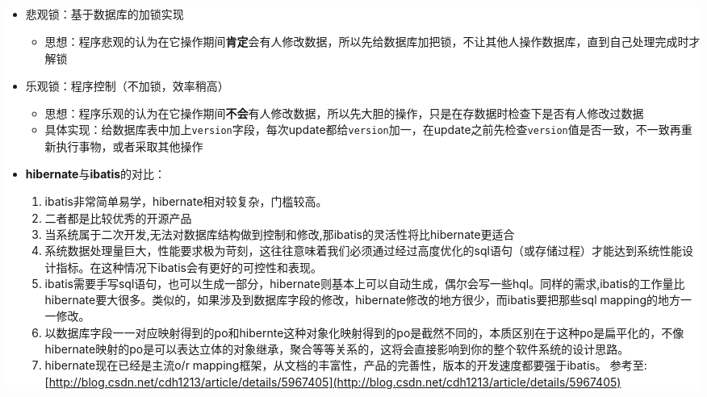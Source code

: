 * 悲观锁：基于数据库的加锁实现
	* 思想：程序悲观的认为在它操作期间**肯定**会有人修改数据，所以先给数据库加把锁，不让其他人操作数据库，直到自己处理完成时才解锁
	
* 乐观锁：程序控制（不加锁，效率稍高）
	* 思想：程序乐观的认为在它操作期间**不会**有人修改数据，所以先大胆的操作，只是在存数据时检查下是否有人修改过数据
	* 具体实现：给数据库表中加上`version`字段，每次update都给`version`加一，在update之前先检查`version`值是否一致，不一致再重新执行事物，或者采取其他操作
	
* **hibernate**与**ibatis**的对比：
	1. ibatis非常简单易学，hibernate相对较复杂，门槛较高。 
	2. 二者都是比较优秀的开源产品 
	3. 当系统属于二次开发,无法对数据库结构做到控制和修改,那ibatis的灵活性将比hibernate更适合 
	4. 系统数据处理量巨大，性能要求极为苛刻，这往往意味着我们必须通过经过高度优化的sql语句（或存储过程）才能达到系统性能设计指标。在这种情况下ibatis会有更好的可控性和表现。 
	5. ibatis需要手写sql语句，也可以生成一部分，hibernate则基本上可以自动生成，偶尔会写一些hql。同样的需求,ibatis的工作量比hibernate要大很多。类似的，如果涉及到数据库字段的修改，hibernate修改的地方很少，而ibatis要把那些sql mapping的地方一一修改。 
	6. 以数据库字段一一对应映射得到的po和hibernte这种对象化映射得到的po是截然不同的，本质区别在于这种po是扁平化的，不像hibernate映射的po是可以表达立体的对象继承，聚合等等关系的，这将会直接影响到你的整个软件系统的设计思路。 
	7. hibernate现在已经是主流o/r mapping框架，从文档的丰富性，产品的完善性，版本的开发速度都要强于ibatis。
	参考至:[http://blog.csdn.net/cdh1213/article/details/5967405](http://blog.csdn.net/cdh1213/article/details/5967405)


